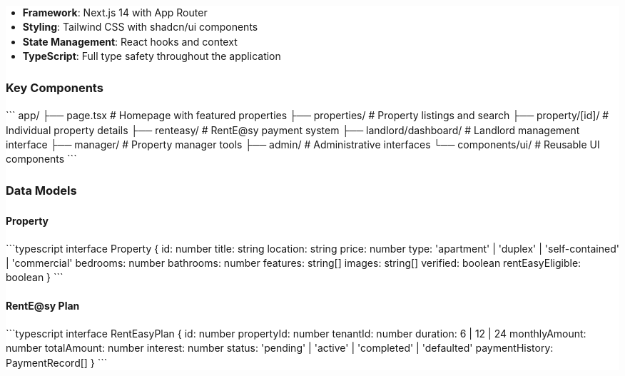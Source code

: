 - **Framework**: Next.js 14 with App Router
- **Styling**: Tailwind CSS with shadcn/ui components
- **State Management**: React hooks and context
- **TypeScript**: Full type safety throughout the application

### Key Components

\`\`\`
app/
├── page.tsx # Homepage with featured properties
├── properties/ # Property listings and search
├── property/[id]/ # Individual property details
├── renteasy/ # RentE@sy payment system
├── landlord/dashboard/ # Landlord management interface
├── manager/ # Property manager tools
├── admin/ # Administrative interfaces
└── components/ui/ # Reusable UI components
\`\`\`

### Data Models

#### Property

\`\`\`typescript
interface Property {
id: number
title: string
location: string
price: number
type: 'apartment' | 'duplex' | 'self-contained' | 'commercial'
bedrooms: number
bathrooms: number
features: string[]
images: string[]
verified: boolean
rentEasyEligible: boolean
}
\`\`\`

#### RentE@sy Plan

\`\`\`typescript
interface RentEasyPlan {
id: number
propertyId: number
tenantId: number
duration: 6 | 12 | 24
monthlyAmount: number
totalAmount: number
interest: number
status: 'pending' | 'active' | 'completed' | 'defaulted'
paymentHistory: PaymentRecord[]
}
\`\`\`
